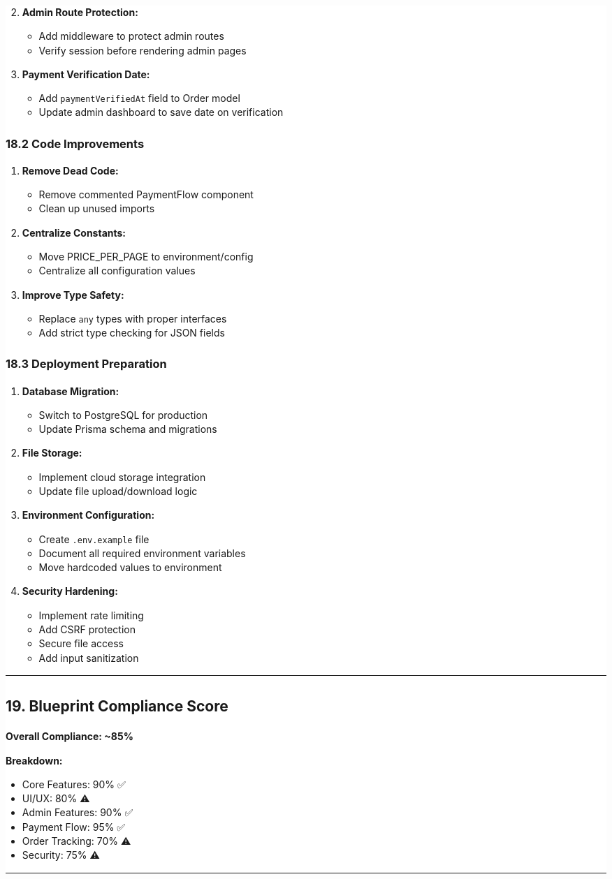 2. **Admin Route Protection:**
   - Add middleware to protect admin routes
   - Verify session before rendering admin pages

3. **Payment Verification Date:**
   - Add `paymentVerifiedAt` field to Order model
   - Update admin dashboard to save date on verification

### 18.2 Code Improvements

1. **Remove Dead Code:**
   - Remove commented PaymentFlow component
   - Clean up unused imports

2. **Centralize Constants:**
   - Move PRICE_PER_PAGE to environment/config
   - Centralize all configuration values

3. **Improve Type Safety:**
   - Replace `any` types with proper interfaces
   - Add strict type checking for JSON fields

### 18.3 Deployment Preparation

1. **Database Migration:**
   - Switch to PostgreSQL for production
   - Update Prisma schema and migrations

2. **File Storage:**
   - Implement cloud storage integration
   - Update file upload/download logic

3. **Environment Configuration:**
   - Create `.env.example` file
   - Document all required environment variables
   - Move hardcoded values to environment

4. **Security Hardening:**
   - Implement rate limiting
   - Add CSRF protection
   - Secure file access
   - Add input sanitization

---

## 19. Blueprint Compliance Score

**Overall Compliance: ~85%**

**Breakdown:**
- Core Features: 90% ✅
- UI/UX: 80% ⚠️
- Admin Features: 90% ✅
- Payment Flow: 95% ✅
- Order Tracking: 70% ⚠️
- Security: 75% ⚠️

---